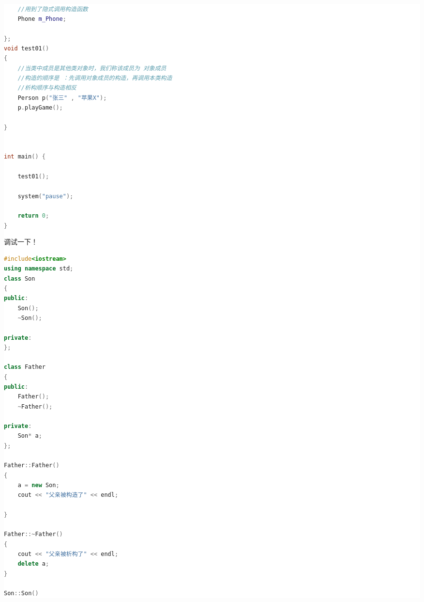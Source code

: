 ```C++
    //用到了隐式调用构造函数
	Phone m_Phone;

};
void test01()
{
	//当类中成员是其他类对象时，我们称该成员为 对象成员
	//构造的顺序是 ：先调用对象成员的构造，再调用本类构造
	//析构顺序与构造相反
	Person p("张三" , "苹果X");
	p.playGame();

}


int main() {

	test01();

	system("pause");

	return 0;
}
```



调试一下！

```c++
#include<iostream>
using namespace std;
class Son
{
public:
	Son();
	~Son();

private:
};

class Father
{
public:
	Father();
	~Father();

private:
	Son* a;
};

Father::Father()
{
	a = new Son;
	cout << "父亲被构造了" << endl;
	
}

Father::~Father()
{
	cout << "父亲被析构了" << endl;
	delete a;
}

Son::Son()
```